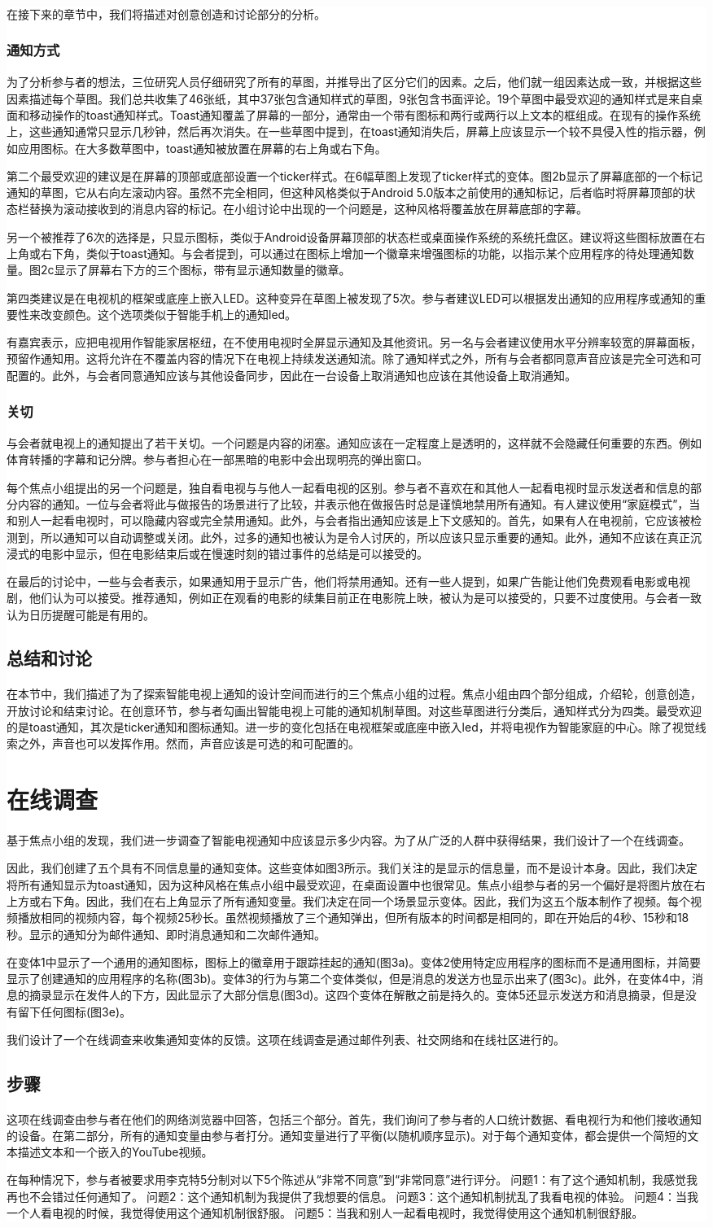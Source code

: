 在接下来的章节中，我们将描述对创意创造和讨论部分的分析。


### 通知方式

为了分析参与者的想法，三位研究人员仔细研究了所有的草图，并推导出了区分它们的因素。之后，他们就一组因素达成一致，并根据这些因素描述每个草图。我们总共收集了46张纸，其中37张包含通知样式的草图，9张包含书面评论。19个草图中最受欢迎的通知样式是来自桌面和移动操作的toast通知样式。Toast通知覆盖了屏幕的一部分，通常由一个带有图标和两行或两行以上文本的框组成。在现有的操作系统上，这些通知通常只显示几秒钟，然后再次消失。在一些草图中提到，在toast通知消失后，屏幕上应该显示一个较不具侵入性的指示器，例如应用图标。在大多数草图中，toast通知被放置在屏幕的右上角或右下角。

第二个最受欢迎的建议是在屏幕的顶部或底部设置一个ticker样式。在6幅草图上发现了ticker样式的变体。图2b显示了屏幕底部的一个标记通知的草图，它从右向左滚动内容。虽然不完全相同，但这种风格类似于Android 5.0版本之前使用的通知标记，后者临时将屏幕顶部的状态栏替换为滚动接收到的消息内容的标记。在小组讨论中出现的一个问题是，这种风格将覆盖放在屏幕底部的字幕。

另一个被推荐了6次的选择是，只显示图标，类似于Android设备屏幕顶部的状态栏或桌面操作系统的系统托盘区。建议将这些图标放置在右上角或右下角，类似于toast通知。与会者提到，可以通过在图标上增加一个徽章来增强图标的功能，以指示某个应用程序的待处理通知数量。图2c显示了屏幕右下方的三个图标，带有显示通知数量的徽章。

第四类建议是在电视机的框架或底座上嵌入LED。这种变异在草图上被发现了5次。参与者建议LED可以根据发出通知的应用程序或通知的重要性来改变颜色。这个选项类似于智能手机上的通知led。

有嘉宾表示，应把电视用作智能家居枢纽，在不使用电视时全屏显示通知及其他资讯。另一名与会者建议使用水平分辨率较宽的屏幕面板，预留作通知用。这将允许在不覆盖内容的情况下在电视上持续发送通知流。除了通知样式之外，所有与会者都同意声音应该是完全可选和可配置的。此外，与会者同意通知应该与其他设备同步，因此在一台设备上取消通知也应该在其他设备上取消通知。

### 关切
与会者就电视上的通知提出了若干关切。一个问题是内容的闭塞。通知应该在一定程度上是透明的，这样就不会隐藏任何重要的东西。例如体育转播的字幕和记分牌。参与者担心在一部黑暗的电影中会出现明亮的弹出窗口。

每个焦点小组提出的另一个问题是，独自看电视与与他人一起看电视的区别。参与者不喜欢在和其他人一起看电视时显示发送者和信息的部分内容的通知。一位与会者将此与做报告的场景进行了比较，并表示他在做报告时总是谨慎地禁用所有通知。有人建议使用“家庭模式”，当和别人一起看电视时，可以隐藏内容或完全禁用通知。此外，与会者指出通知应该是上下文感知的。首先，如果有人在电视前，它应该被检测到，所以通知可以自动调整或关闭。此外，过多的通知也被认为是令人讨厌的，所以应该只显示重要的通知。此外，通知不应该在真正沉浸式的电影中显示，但在电影结束后或在慢速时刻的错过事件的总结是可以接受的。

在最后的讨论中，一些与会者表示，如果通知用于显示广告，他们将禁用通知。还有一些人提到，如果广告能让他们免费观看电影或电视剧，他们认为可以接受。推荐通知，例如正在观看的电影的续集目前正在电影院上映，被认为是可以接受的，只要不过度使用。与会者一致认为日历提醒可能是有用的。

## 总结和讨论

在本节中，我们描述了为了探索智能电视上通知的设计空间而进行的三个焦点小组的过程。焦点小组由四个部分组成，介绍轮，创意创造，开放讨论和结束讨论。在创意环节，参与者勾画出智能电视上可能的通知机制草图。对这些草图进行分类后，通知样式分为四类。最受欢迎的是toast通知，其次是ticker通知和图标通知。进一步的变化包括在电视框架或底座中嵌入led，并将电视作为智能家庭的中心。除了视觉线索之外，声音也可以发挥作用。然而，声音应该是可选的和可配置的。

# 在线调查
基于焦点小组的发现，我们进一步调查了智能电视通知中应该显示多少内容。为了从广泛的人群中获得结果，我们设计了一个在线调查。

因此，我们创建了五个具有不同信息量的通知变体。这些变体如图3所示。我们关注的是显示的信息量，而不是设计本身。因此，我们决定将所有通知显示为toast通知，因为这种风格在焦点小组中最受欢迎，在桌面设置中也很常见。焦点小组参与者的另一个偏好是将图片放在右上方或右下角。因此，我们在右上角显示了所有通知变量。我们决定在同一个场景显示变体。因此，我们为这五个版本制作了视频。每个视频播放相同的视频内容，每个视频25秒长。虽然视频播放了三个通知弹出，但所有版本的时间都是相同的，即在开始后的4秒、15秒和18秒。显示的通知分为邮件通知、即时消息通知和二次邮件通知。

在变体1中显示了一个通用的通知图标，图标上的徽章用于跟踪挂起的通知(图3a)。变体2使用特定应用程序的图标而不是通用图标，并简要显示了创建通知的应用程序的名称(图3b)。变体3的行为与第二个变体类似，但是消息的发送方也显示出来了(图3c)。此外，在变体4中，消息的摘录显示在发件人的下方，因此显示了大部分信息(图3d)。这四个变体在解散之前是持久的。变体5还显示发送方和消息摘录，但是没有留下任何图标(图3e)。

我们设计了一个在线调查来收集通知变体的反馈。这项在线调查是通过邮件列表、社交网络和在线社区进行的。

## 步骤
这项在线调查由参与者在他们的网络浏览器中回答，包括三个部分。首先，我们询问了参与者的人口统计数据、看电视行为和他们接收通知的设备。在第二部分，所有的通知变量由参与者打分。通知变量进行了平衡(以随机顺序显示)。对于每个通知变体，都会提供一个简短的文本描述文本和一个嵌入的YouTube视频。

在每种情况下，参与者被要求用李克特5分制对以下5个陈述从“非常不同意”到“非常同意”进行评分。
问题1：有了这个通知机制，我感觉我再也不会错过任何通知了。
问题2：这个通知机制为我提供了我想要的信息。
问题3：这个通知机制扰乱了我看电视的体验。
问题4：当我一个人看电视的时候，我觉得使用这个通知机制很舒服。
问题5：当我和别人一起看电视时，我觉得使用这个通知机制很舒服。
